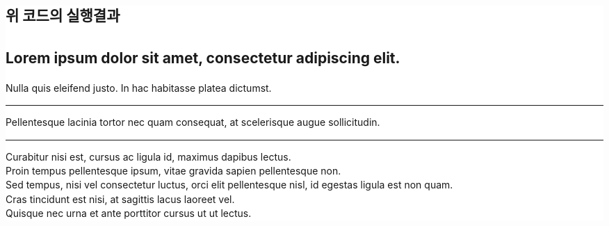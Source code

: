 **위 코드의 실행결과**
<br>
<br>
Lorem ipsum dolor sit amet, consectetur adipiscing elit.
---
Nulla quis eleifend justo. In hac habitasse platea dictumst. 
***
Pellentesque lacinia tortor nec quam consequat, at scelerisque augue sollicitudin.
___

Curabitur nisi est, cursus ac ligula id, maximus dapibus lectus.   
Proin tempus pellentesque ipsum, vitae gravida sapien pellentesque non.  
Sed tempus, nisi vel consectetur luctus, orci elit pellentesque nisl, id egestas ligula est non quam.  
Cras tincidunt est nisi, at sagittis lacus laoreet vel.  
Quisque nec urna et ante porttitor cursus ut ut lectus.

